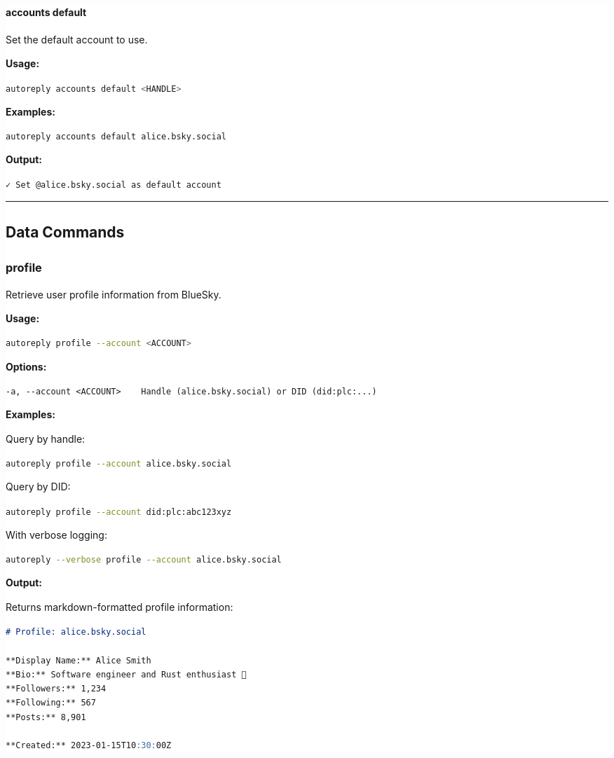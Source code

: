 #### accounts default

Set the default account to use.

**Usage:**
```bash
autoreply accounts default <HANDLE>
```

**Examples:**
```bash
autoreply accounts default alice.bsky.social
```

**Output:**
```
✓ Set @alice.bsky.social as default account
```

---

## Data Commands

### profile

Retrieve user profile information from BlueSky.

**Usage:**
```bash
autoreply profile --account <ACCOUNT>
```

**Options:**
```
-a, --account <ACCOUNT>    Handle (alice.bsky.social) or DID (did:plc:...)
```

**Examples:**

Query by handle:
```bash
autoreply profile --account alice.bsky.social
```

Query by DID:
```bash
autoreply profile --account did:plc:abc123xyz
```

With verbose logging:
```bash
autoreply --verbose profile --account alice.bsky.social
```

**Output:**

Returns markdown-formatted profile information:
```markdown
# Profile: alice.bsky.social

**Display Name:** Alice Smith
**Bio:** Software engineer and Rust enthusiast 🦀
**Followers:** 1,234
**Following:** 567
**Posts:** 8,901

**Created:** 2023-01-15T10:30:00Z
```
